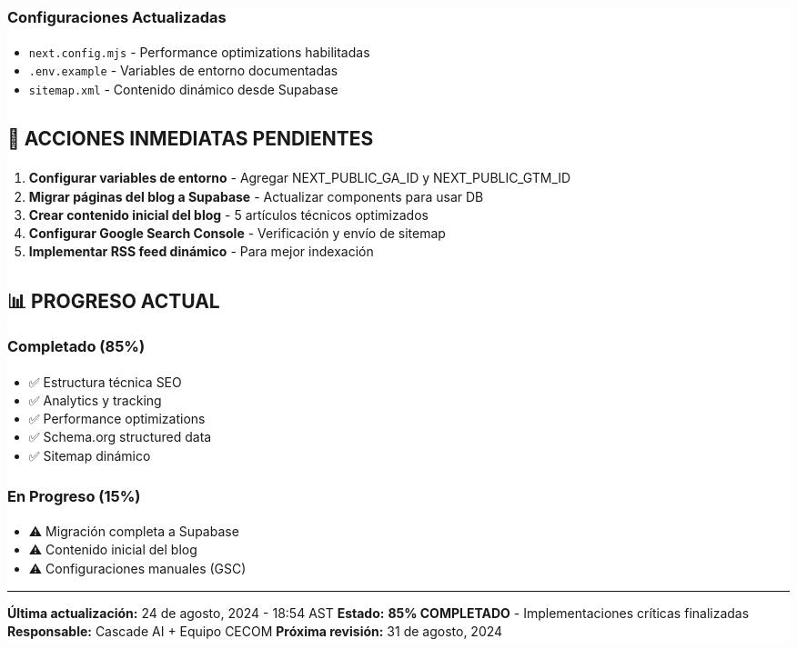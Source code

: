 ### **Configuraciones Actualizadas**
- `next.config.mjs` - Performance optimizations habilitadas
- `.env.example` - Variables de entorno documentadas
- `sitemap.xml` - Contenido dinámico desde Supabase

## 🚨 **ACCIONES INMEDIATAS PENDIENTES**

1. **Configurar variables de entorno** - Agregar NEXT_PUBLIC_GA_ID y NEXT_PUBLIC_GTM_ID
2. **Migrar páginas del blog a Supabase** - Actualizar components para usar DB
3. **Crear contenido inicial del blog** - 5 artículos técnicos optimizados
4. **Configurar Google Search Console** - Verificación y envío de sitemap
5. **Implementar RSS feed dinámico** - Para mejor indexación

## 📊 **PROGRESO ACTUAL**

### **Completado (85%)**
- ✅ Estructura técnica SEO
- ✅ Analytics y tracking  
- ✅ Performance optimizations
- ✅ Schema.org structured data
- ✅ Sitemap dinámico

### **En Progreso (15%)**
- ⚠️ Migración completa a Supabase
- ⚠️ Contenido inicial del blog
- ⚠️ Configuraciones manuales (GSC)

---

**Última actualización:** 24 de agosto, 2024 - 18:54 AST
**Estado:** **85% COMPLETADO** - Implementaciones críticas finalizadas
**Responsable:** Cascade AI + Equipo CECOM
**Próxima revisión:** 31 de agosto, 2024
